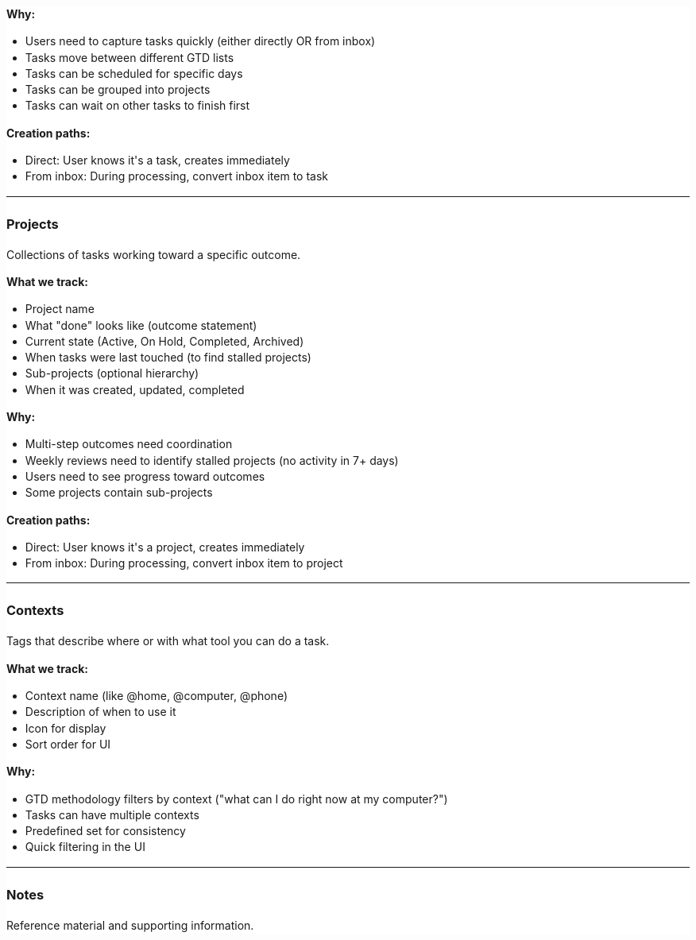 **Why:**
- Users need to capture tasks quickly (either directly OR from inbox)
- Tasks move between different GTD lists
- Tasks can be scheduled for specific days
- Tasks can be grouped into projects
- Tasks can wait on other tasks to finish first

**Creation paths:**
- Direct: User knows it's a task, creates immediately
- From inbox: During processing, convert inbox item to task

---

### Projects
Collections of tasks working toward a specific outcome.

**What we track:**
- Project name
- What "done" looks like (outcome statement)
- Current state (Active, On Hold, Completed, Archived)
- When tasks were last touched (to find stalled projects)
- Sub-projects (optional hierarchy)
- When it was created, updated, completed

**Why:**
- Multi-step outcomes need coordination
- Weekly reviews need to identify stalled projects (no activity in 7+ days)
- Users need to see progress toward outcomes
- Some projects contain sub-projects

**Creation paths:**
- Direct: User knows it's a project, creates immediately
- From inbox: During processing, convert inbox item to project

---

### Contexts
Tags that describe where or with what tool you can do a task.

**What we track:**
- Context name (like @home, @computer, @phone)
- Description of when to use it
- Icon for display
- Sort order for UI

**Why:**
- GTD methodology filters by context ("what can I do right now at my computer?")
- Tasks can have multiple contexts
- Predefined set for consistency
- Quick filtering in the UI

---

### Notes
Reference material and supporting information.
